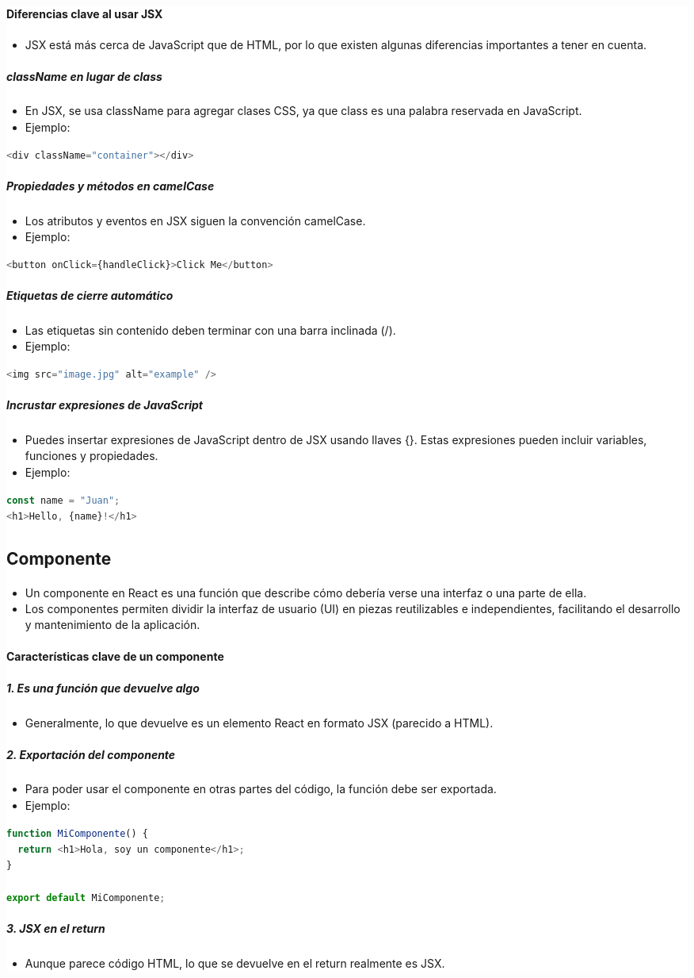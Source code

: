 #### Diferencias clave al usar JSX
- JSX está más cerca de JavaScript que de HTML, por lo que existen algunas diferencias importantes a tener en cuenta.

##### className en lugar de class
-	En JSX, se usa className para agregar clases CSS, ya que class es una palabra reservada en JavaScript.
-	Ejemplo:
```js
<div className="container"></div>
```
##### Propiedades y métodos en camelCase
-	Los atributos y eventos en JSX siguen la convención camelCase.
-	Ejemplo:
```js
<button onClick={handleClick}>Click Me</button>
```
##### Etiquetas de cierre automático
-	Las etiquetas sin contenido deben terminar con una barra inclinada (/).
-	Ejemplo:
```js
<img src="image.jpg" alt="example" />
```
##### Incrustar expresiones de JavaScript
-	Puedes insertar expresiones de JavaScript dentro de JSX usando llaves {}. Estas expresiones pueden incluir variables, funciones y propiedades.
-	Ejemplo:
```js
const name = "Juan";
<h1>Hello, {name}!</h1>
```



## Componente
- Un componente en React es una función que describe cómo debería verse una interfaz o una parte de ella.
- Los componentes permiten dividir la interfaz de usuario (UI) en piezas reutilizables e independientes, facilitando el desarrollo y mantenimiento de la aplicación.
#### Características clave de un componente
##### 1.	Es una función que devuelve algo
- Generalmente, lo que devuelve es un elemento React en formato JSX (parecido a HTML).
##### 2.	Exportación del componente
-	Para poder usar el componente en otras partes del código, la función debe ser exportada.
-	Ejemplo:
```js
function MiComponente() {
  return <h1>Hola, soy un componente</h1>;
}

export default MiComponente;

```
##### 3. JSX en el return
- Aunque parece código HTML, lo que se devuelve en el return realmente es JSX.
